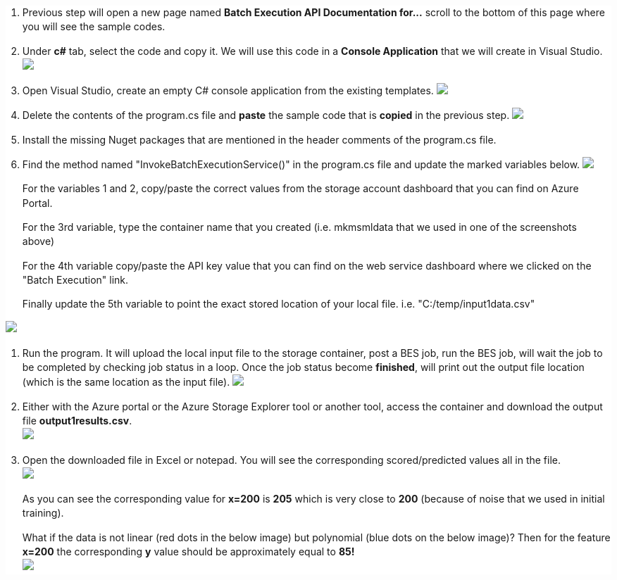 1. Previous step will open a new page named **Batch Execution API Documentation for...** scroll to the bottom of this page where you will see the sample codes.

1. Under **c#** tab, select the code and copy it. We will use this code in a **Console Application** that we will create in Visual Studio.  
![](./imgs/7.2.i016.png)  

1. Open Visual Studio, create an empty C# console application from the existing templates.
![](./imgs/7.2.i017.png)  

1. Delete the contents of the program.cs file and **paste** the sample code that is **copied** in the previous step.
![](./imgs/7.2.i018.png)  

1. Install the missing Nuget packages that are mentioned in the header comments of the program.cs file.

1. Find the method named "InvokeBatchExecutionService()" in the program.cs file and update the marked variables below.
![](./imgs/7.2.i019.png)  

    For the variables 1 and 2, copy/paste the correct values from the storage account dashboard that you can find on Azure Portal.
    
    For the 3rd variable, type the container name that you created (i.e. mkmsmldata that we used in one of the screenshots above)
    
    For the 4th variable copy/paste the API key value that you can find on the web service dashboard where we clicked on the "Batch Execution" link.
    
    Finally update the 5th variable to point the exact stored location of your local file. i.e. "C:/temp/input1data.csv"  
    
 ![](./imgs/7.2.i020.png)  

1. Run the program. It will upload the local input file to the storage container, post a BES job, run the BES job, will wait the job to be completed by checking job status in a loop. Once the job status become **finished**, will print out the output file location (which is the same location as the input file).
 ![](./imgs/7.2.i021.png)  

1. Either with the Azure portal or the Azure Storage Explorer tool or another tool, access the container and download the output file **output1results.csv**.  
![](./imgs/7.2.i022.png)  

1. Open the downloaded file in Excel or notepad. You will see the corresponding scored/predicted values all in the file.  
![](./imgs/7.2.i023.png)  

    As you can see the corresponding value for **x=200** is **205** which is very close to **200** (because of noise that we used in initial training). 
    
    What if the data is not linear (red dots in the below image) but polynomial (blue dots on the below image)? Then for the feature **x=200** the corresponding **y** value should be approximately equal to **85!**  
 ![](./imgs/7.2.i001.png)  
 